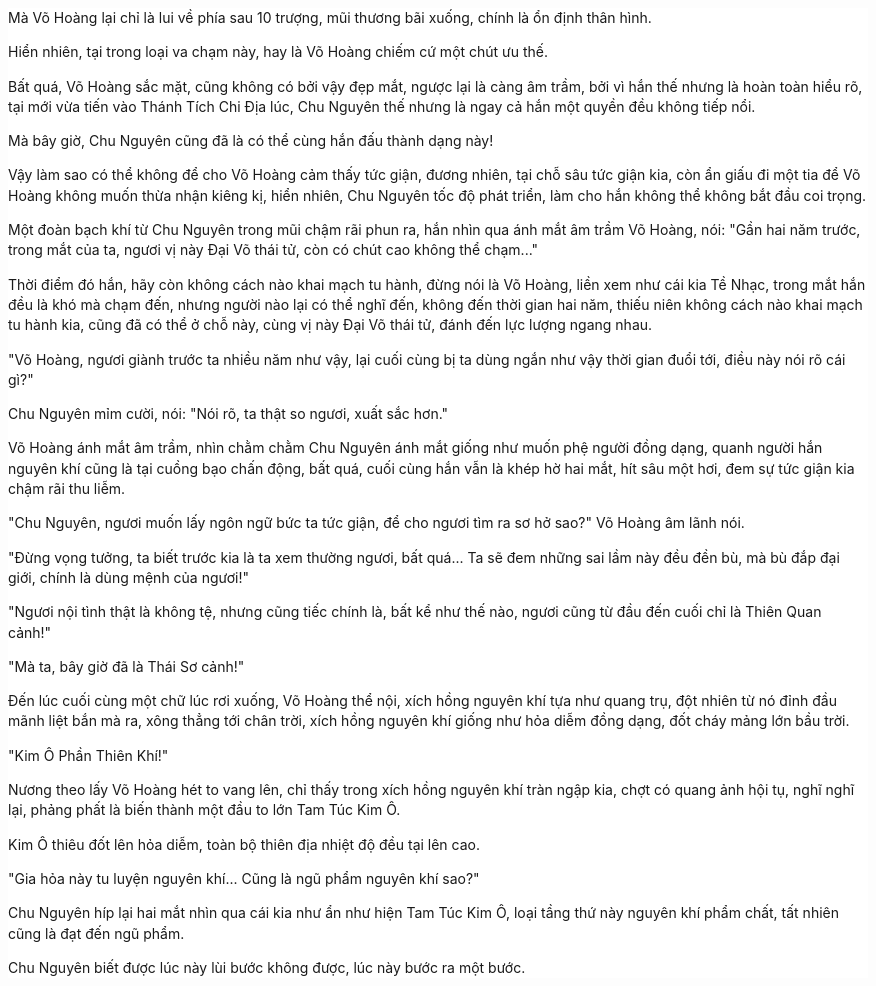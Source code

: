 Mà Võ Hoàng lại chỉ là lui về phía sau 10 trượng, mũi thương bãi xuống, chính là ổn định thân hình.

Hiển nhiên, tại trong loại va chạm này, hay là Võ Hoàng chiếm cứ một chút ưu thế.

Bất quá, Võ Hoàng sắc mặt, cũng không có bởi vậy đẹp mắt, ngược lại là càng âm trầm, bởi vì hắn thế nhưng là hoàn toàn hiểu rõ, tại mới vừa tiến vào Thánh Tích Chi Địa lúc, Chu Nguyên thế nhưng là ngay cả hắn một quyền đều không tiếp nổi.

Mà bây giờ, Chu Nguyên cũng đã là có thể cùng hắn đấu thành dạng này!

Vậy làm sao có thể không để cho Võ Hoàng cảm thấy tức giận, đương nhiên, tại chỗ sâu tức giận kia, còn ẩn giấu đi một tia để Võ Hoàng không muốn thừa nhận kiêng kị, hiển nhiên, Chu Nguyên tốc độ phát triển, làm cho hắn không thể không bắt đầu coi trọng.

Một đoàn bạch khí từ Chu Nguyên trong mũi chậm rãi phun ra, hắn nhìn qua ánh mắt âm trầm Võ Hoàng, nói: "Gần hai năm trước, trong mắt của ta, ngươi vị này Đại Võ thái tử, còn có chút cao không thể chạm..."

Thời điểm đó hắn, hãy còn không cách nào khai mạch tu hành, đừng nói là Võ Hoàng, liền xem như cái kia Tề Nhạc, trong mắt hắn đều là khó mà chạm đến, nhưng người nào lại có thể nghĩ đến, không đến thời gian hai năm, thiếu niên không cách nào khai mạch tu hành kia, cũng đã có thể ở chỗ này, cùng vị này Đại Võ thái tử, đánh đến lực lượng ngang nhau.

"Võ Hoàng, ngươi giành trước ta nhiều năm như vậy, lại cuối cùng bị ta dùng ngắn như vậy thời gian đuổi tới, điều này nói rõ cái gì?"

Chu Nguyên mỉm cười, nói: "Nói rõ, ta thật so ngươi, xuất sắc hơn."

Võ Hoàng ánh mắt âm trầm, nhìn chằm chằm Chu Nguyên ánh mắt giống như muốn phệ người đồng dạng, quanh người hắn nguyên khí cũng là tại cuồng bạo chấn động, bất quá, cuối cùng hắn vẫn là khép hờ hai mắt, hít sâu một hơi, đem sự tức giận kia chậm rãi thu liễm.

"Chu Nguyên, ngươi muốn lấy ngôn ngữ bức ta tức giận, để cho ngươi tìm ra sơ hở sao?" Võ Hoàng âm lãnh nói.

"Đừng vọng tưởng, ta biết trước kia là ta xem thường ngươi, bất quá... Ta sẽ đem những sai lầm này đều đền bù, mà bù đắp đại giới, chính là dùng mệnh của ngươi!"

"Ngươi nội tình thật là không tệ, nhưng cũng tiếc chính là, bất kể như thế nào, ngươi cũng từ đầu đến cuối chỉ là Thiên Quan cảnh!"

"Mà ta, bây giờ đã là Thái Sơ cảnh!"

Đến lúc cuối cùng một chữ lúc rơi xuống, Võ Hoàng thể nội, xích hồng nguyên khí tựa như quang trụ, đột nhiên từ nó đỉnh đầu mãnh liệt bắn mà ra, xông thẳng tới chân trời, xích hồng nguyên khí giống như hỏa diễm đồng dạng, đốt cháy mảng lớn bầu trời.

"Kim Ô Phần Thiên Khí!"

Nương theo lấy Võ Hoàng hét to vang lên, chỉ thấy trong xích hồng nguyên khí tràn ngập kia, chợt có quang ảnh hội tụ, nghĩ nghĩ lại, phảng phất là biến thành một đầu to lớn Tam Túc Kim Ô.

Kim Ô thiêu đốt lên hỏa diễm, toàn bộ thiên địa nhiệt độ đều tại lên cao.

"Gia hỏa này tu luyện nguyên khí... Cũng là ngũ phẩm nguyên khí sao?"

Chu Nguyên híp lại hai mắt nhìn qua cái kia như ẩn như hiện Tam Túc Kim Ô, loại tầng thứ này nguyên khí phẩm chất, tất nhiên cũng là đạt đến ngũ phẩm.

Chu Nguyên biết được lúc này lùi bước không được, lúc này bước ra một bước.
